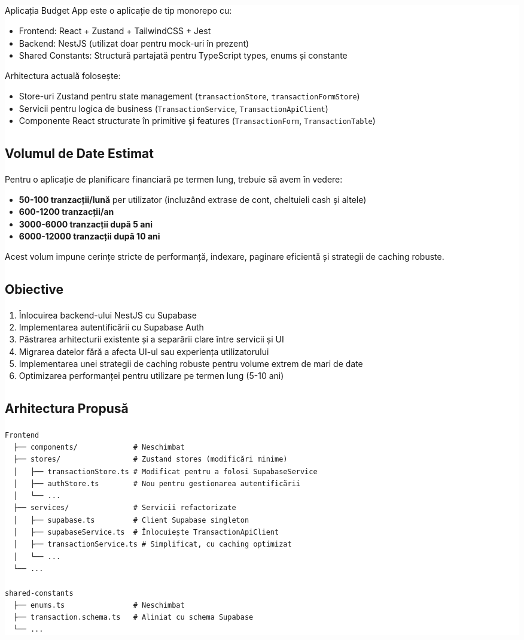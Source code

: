 Aplicația Budget App este o aplicație de tip monorepo cu:
- Frontend: React + Zustand + TailwindCSS + Jest
- Backend: NestJS (utilizat doar pentru mock-uri în prezent)
- Shared Constants: Structură partajată pentru TypeScript types, enums și constante

Arhitectura actuală folosește:
- Store-uri Zustand pentru state management (`transactionStore`, `transactionFormStore`)
- Servicii pentru logica de business (`TransactionService`, `TransactionApiClient`)
- Componente React structurate în primitive și features (`TransactionForm`, `TransactionTable`)

## Volumul de Date Estimat

Pentru o aplicație de planificare financiară pe termen lung, trebuie să avem în vedere:
- **50-100 tranzacții/lună** per utilizator (incluzând extrase de cont, cheltuieli cash și altele)
- **600-1200 tranzacții/an**
- **3000-6000 tranzacții după 5 ani** 
- **6000-12000 tranzacții după 10 ani**

Acest volum impune cerințe stricte de performanță, indexare, paginare eficientă și strategii de caching robuste.

## Obiective

1. Înlocuirea backend-ului NestJS cu Supabase
2. Implementarea autentificării cu Supabase Auth
3. Păstrarea arhitecturii existente și a separării clare între servicii și UI
4. Migrarea datelor fără a afecta UI-ul sau experiența utilizatorului
5. Implementarea unei strategii de caching robuste pentru volume extrem de mari de date
6. Optimizarea performanței pentru utilizare pe termen lung (5-10 ani)

## Arhitectura Propusă

```
Frontend
  ├── components/             # Neschimbat
  ├── stores/                 # Zustand stores (modificări minime)
  │   ├── transactionStore.ts # Modificat pentru a folosi SupabaseService
  │   ├── authStore.ts        # Nou pentru gestionarea autentificării
  │   └── ...
  ├── services/               # Servicii refactorizate
  │   ├── supabase.ts         # Client Supabase singleton
  │   ├── supabaseService.ts  # Înlocuiește TransactionApiClient
  │   ├── transactionService.ts # Simplificat, cu caching optimizat
  │   └── ...
  └── ...

shared-constants
  ├── enums.ts                # Neschimbat
  ├── transaction.schema.ts   # Aliniat cu schema Supabase
  └── ...
```
